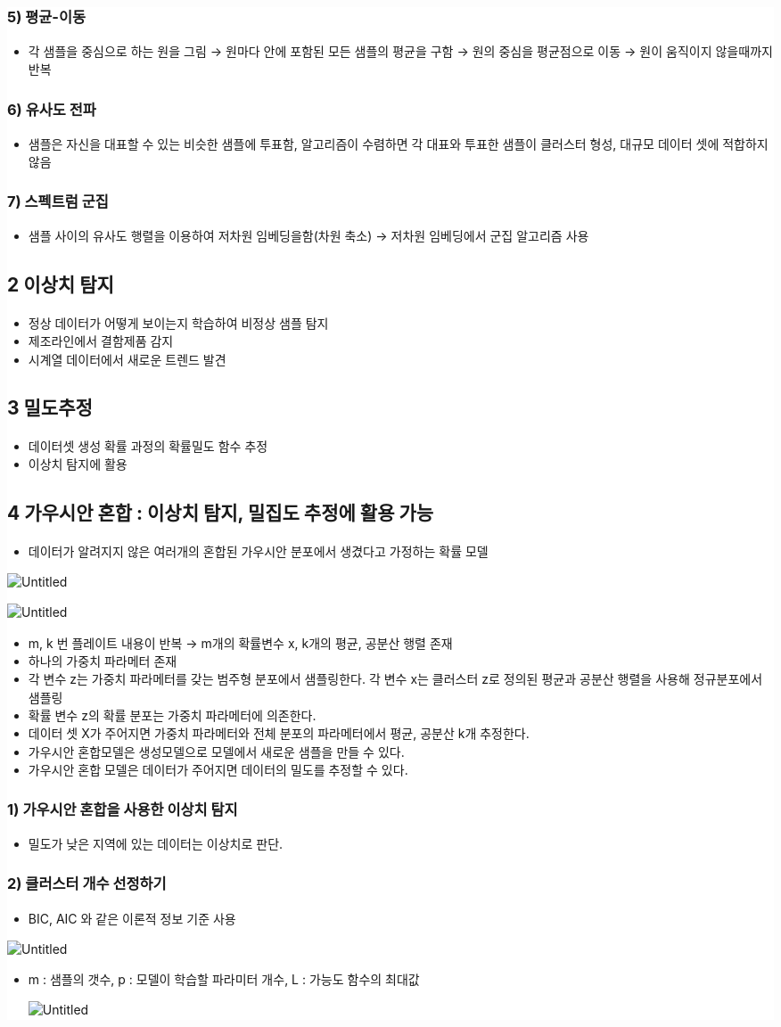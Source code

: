 ### 5) 평균-이동

- 각 샘플을 중심으로 하는 원을 그림 → 원마다 안에 포함된 모든 샘플의 평균을 구함 → 원의 중심을 평균점으로 이동 → 원이 움직이지 않을때까지 반복

### 6) 유사도 전파

- 샘플은 자신을 대표할 수 있는 비슷한 샘플에 투표함, 알고리즘이 수렴하면 각 대표와 투표한 샘플이 클러스터 형성, 대규모 데이터 셋에 적합하지 않음

### 7) 스펙트럼 군집

- 샘플 사이의 유사도 행렬을 이용하여 저차원 임베딩을함(차원 축소) → 저차원 임베딩에서 군집 알고리즘 사용

## 2 이상치 탐지

- 정상 데이터가 어떻게 보이는지 학습하여 비정상 샘플 탐지
- 제조라인에서 결함제품 감지
- 시계열 데이터에서 새로운 트렌드 발견

## 3 밀도추정

- 데이터셋 생성 확률 과정의 확률밀도 함수 추정
- 이상치 탐지에 활용

## 4 가우시안 혼합 : 이상치 탐지, 밀집도 추정에 활용 가능

- 데이터가 알려지지 않은 여러개의 혼합된 가우시안 분포에서 생겼다고 가정하는 확률 모델

![Untitled](Hands%20On%20MachineLearning%2097f059f16f16484f940356f13897b8eb/Untitled%2021.png)

![Untitled](Hands%20On%20MachineLearning%2097f059f16f16484f940356f13897b8eb/Untitled%2022.png)

- m, k 번 플레이트 내용이 반복 → m개의 확률변수 x, k개의 평균, 공분산 행렬 존재
- 하나의 가중치 파라메터 존재
- 각 변수 z는 가중치 파라메터를 갖는 범주형 분포에서 샘플링한다. 각 변수 x는 클러스터 z로 정의된 평균과 공분산 행렬을 사용해 정규분포에서 샘플링
- 확률 변수 z의 확률 분포는 가중치 파라메터에 의존한다.
- 데이터 셋 X가 주어지면 가중치 파라메터와 전체 분포의 파라메터에서 평균, 공분산 k개 추정한다.
- 가우시안 혼합모델은 생성모델으로 모델에서 새로운 샘플을 만들 수 있다.
- 가우시안 혼합 모델은 데이터가 주어지면 데이터의 밀도를 추정할 수 있다.

### 1) 가우시안 혼합을 사용한 이상치 탐지

- 밀도가 낮은 지역에 있는 데이터는 이상치로 판단.

### 2) 클러스터 개수 선정하기

- BIC, AIC 와 같은 이론적 정보 기준 사용

![Untitled](Hands%20On%20MachineLearning%2097f059f16f16484f940356f13897b8eb/Untitled%2023.png)

- m : 샘플의 갯수, p : 모델이 학습할 파라미터 개수, L : 가능도 함수의 최대값
    
    ![Untitled](Hands%20On%20MachineLearning%2097f059f16f16484f940356f13897b8eb/Untitled%2024.png)
    